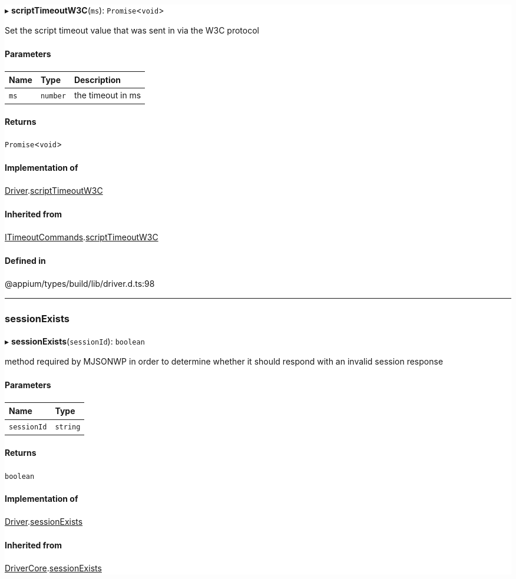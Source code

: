 ▸ **scriptTimeoutW3C**(`ms`): `Promise`<`void`\>

Set the script timeout value that was sent in via the W3C protocol

#### Parameters

| Name | Type | Description |
| :------ | :------ | :------ |
| `ms` | `number` | the timeout in ms |

#### Returns

`Promise`<`void`\>

#### Implementation of

[Driver](../interfaces/appium_types.Driver.md).[scriptTimeoutW3C](../interfaces/appium_types.Driver.md#scripttimeoutw3c)

#### Inherited from

[ITimeoutCommands](../interfaces/appium_types.ITimeoutCommands.md).[scriptTimeoutW3C](../interfaces/appium_types.ITimeoutCommands.md#scripttimeoutw3c)

#### Defined in

@appium/types/build/lib/driver.d.ts:98

___

### sessionExists

▸ **sessionExists**(`sessionId`): `boolean`

method required by MJSONWP in order to determine whether it should
respond with an invalid session response

#### Parameters

| Name | Type |
| :------ | :------ |
| `sessionId` | `string` |

#### Returns

`boolean`

#### Implementation of

[Driver](../interfaces/appium_types.Driver.md).[sessionExists](../interfaces/appium_types.Driver.md#sessionexists)

#### Inherited from

[DriverCore](appium_base_driver.DriverCore.md).[sessionExists](appium_base_driver.DriverCore.md#sessionexists)
